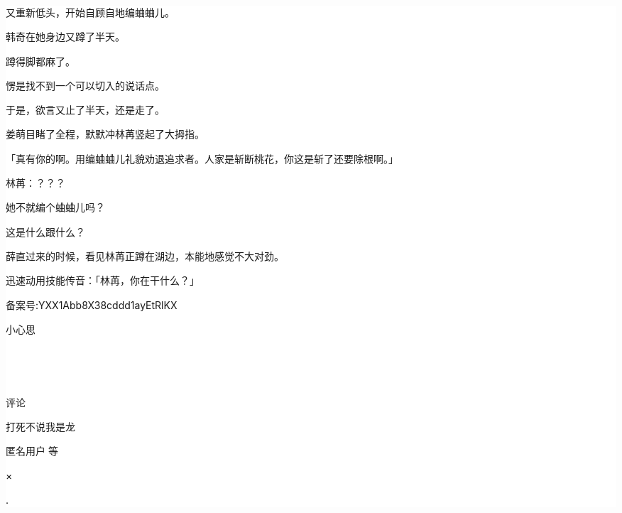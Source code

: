 又重新低头，开始自顾自地编蛐蛐儿。

韩奇在她身边又蹲了半天。

蹲得脚都麻了。

愣是找不到一个可以切入的说话点。

于是，欲言又止了半天，还是走了。

姜萌目睹了全程，默默冲林苒竖起了大拇指。

「真有你的啊。用编蛐蛐儿礼貌劝退追求者。人家是斩断桃花，你这是斩了还要除根啊。」

林苒：？？？

她不就编个蛐蛐儿吗？

这是什么跟什么？

薛直过来的时候，看见林苒正蹲在湖边，本能地感觉不大对劲。

迅速动用技能传音：「林苒，你在干什么？」

备案号:YXX1Abb8X38cddd1ayEtRlKX

小心思

​

​

评论

打死不说我是龙

匿名用户 等

×

.